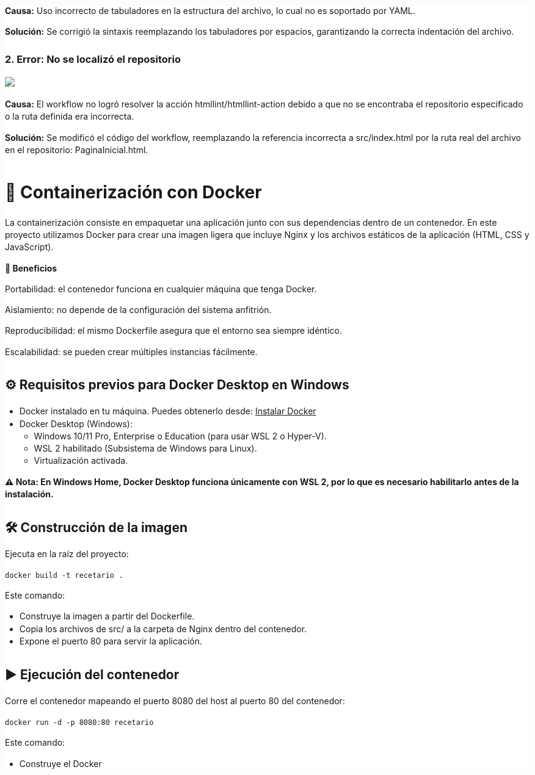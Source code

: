 __Causa:__ Uso incorrecto de tabuladores en la estructura del archivo, lo cual no es soportado por YAML.

__Solución:__ Se corrigió la sintaxis reemplazando los tabuladores por espacios, garantizando la correcta indentación del archivo.

### 2. Error: No se localizó el repositorio
![](/Imagenes/error2.png)

__Causa:__ El workflow no logró resolver la acción htmllint/htmllint-action debido a que no se encontraba el repositorio especificado o la ruta definida era incorrecta.

__Solución:__ Se modificó el código del workflow, reemplazando la referencia incorrecta a src/index.html por la ruta real del archivo en el repositorio: PaginaInicial.html.


# 🐳 Containerización con Docker

La containerización consiste en empaquetar una aplicación junto con sus dependencias dentro de un contenedor.
En este proyecto utilizamos Docker para crear una imagen ligera que incluye Nginx y los archivos estáticos de la aplicación (HTML, CSS y JavaScript).

__🔹 Beneficios__

Portabilidad: el contenedor funciona en cualquier máquina que tenga Docker.

Aislamiento: no depende de la configuración del sistema anfitrión.

Reproducibilidad: el mismo Dockerfile asegura que el entorno sea siempre idéntico.

Escalabilidad: se pueden crear múltiples instancias fácilmente.

## ⚙️ Requisitos previos para Docker Desktop en Windows

* Docker instalado en tu máquina. Puedes obtenerlo desde: [Instalar Docker](https://docs.docker.com/get-started/get-docker/)
* Docker Desktop (Windows):
  - Windows 10/11 Pro, Enterprise o Education (para usar WSL 2 o Hyper-V).
  - WSL 2 habilitado (Subsistema de Windows para Linux).
  - Virtualización activada.
  
__⚠️ Nota: En Windows Home, Docker Desktop funciona únicamente con WSL 2, por lo que es necesario habilitarlo antes de la instalación.__


## 🛠️ Construcción de la imagen

Ejecuta en la raíz del proyecto:

``` docker build -t recetario . ```

Este comando:

* Construye la imagen a partir del Dockerfile.
* Copia los archivos de src/ a la carpeta de Nginx dentro del contenedor.
* Expone el puerto 80 para servir la aplicación.

## ▶️ Ejecución del contenedor

Corre el contenedor mapeando el puerto 8080 del host al puerto 80 del contenedor:

``` docker run -d -p 8080:80 recetario ```

Este comando:

* Construye el Docker
```